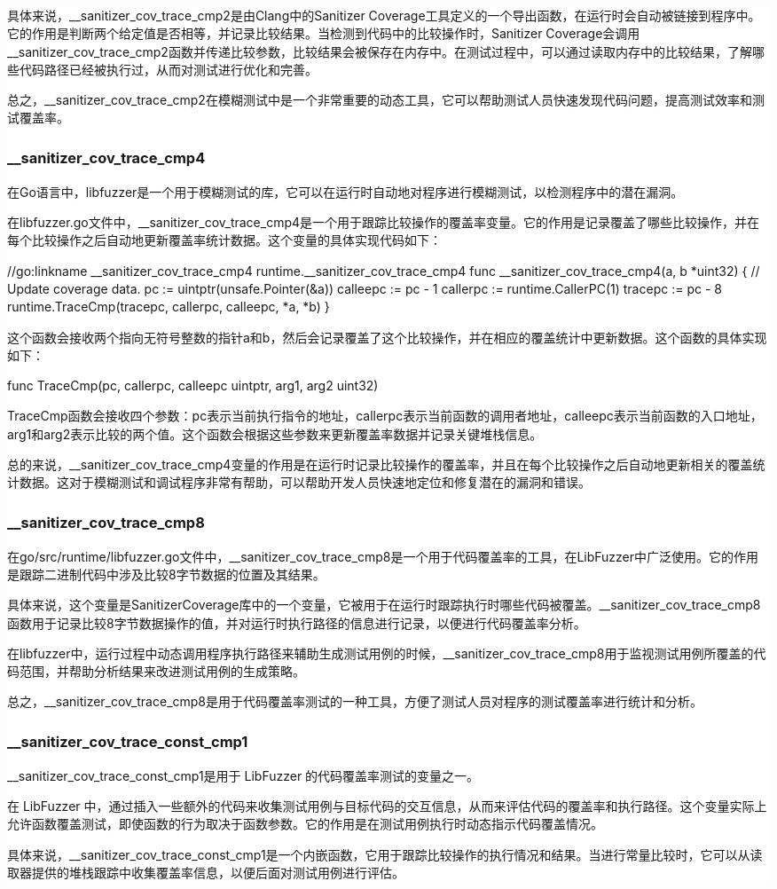 具体来说，__sanitizer_cov_trace_cmp2是由Clang中的Sanitizer Coverage工具定义的一个导出函数，在运行时会自动被链接到程序中。它的作用是判断两个给定值是否相等，并记录比较结果。当检测到代码中的比较操作时，Sanitizer Coverage会调用__sanitizer_cov_trace_cmp2函数并传递比较参数，比较结果会被保存在内存中。在测试过程中，可以通过读取内存中的比较结果，了解哪些代码路径已经被执行过，从而对测试进行优化和完善。

总之，__sanitizer_cov_trace_cmp2在模糊测试中是一个非常重要的动态工具，它可以帮助测试人员快速发现代码问题，提高测试效率和测试覆盖率。



### __sanitizer_cov_trace_cmp4

在Go语言中，libfuzzer是一个用于模糊测试的库，它可以在运行时自动地对程序进行模糊测试，以检测程序中的潜在漏洞。

在libfuzzer.go文件中，__sanitizer_cov_trace_cmp4是一个用于跟踪比较操作的覆盖率变量。它的作用是记录覆盖了哪些比较操作，并在每个比较操作之后自动地更新覆盖率统计数据。这个变量的具体实现代码如下：

//go:linkname __sanitizer_cov_trace_cmp4 runtime.__sanitizer_cov_trace_cmp4
func __sanitizer_cov_trace_cmp4(a, b *uint32) {
    // Update coverage data.
    pc := uintptr(unsafe.Pointer(&a))
    calleepc := pc - 1
    callerpc := runtime.CallerPC(1)
    tracepc := pc - 8
    runtime.TraceCmp(tracepc, callerpc, calleepc, *a, *b)
}

这个函数会接收两个指向无符号整数的指针a和b，然后会记录覆盖了这个比较操作，并在相应的覆盖统计中更新数据。这个函数的具体实现如下：

func TraceCmp(pc, callerpc, calleepc uintptr, arg1, arg2 uint32)

TraceCmp函数会接收四个参数：pc表示当前执行指令的地址，callerpc表示当前函数的调用者地址，calleepc表示当前函数的入口地址，arg1和arg2表示比较的两个值。这个函数会根据这些参数来更新覆盖率数据并记录关键堆栈信息。

总的来说，__sanitizer_cov_trace_cmp4变量的作用是在运行时记录比较操作的覆盖率，并且在每个比较操作之后自动地更新相关的覆盖统计数据。这对于模糊测试和调试程序非常有帮助，可以帮助开发人员快速地定位和修复潜在的漏洞和错误。



### __sanitizer_cov_trace_cmp8

在go/src/runtime/libfuzzer.go文件中，__sanitizer_cov_trace_cmp8是一个用于代码覆盖率的工具，在LibFuzzer中广泛使用。它的作用是跟踪二进制代码中涉及比较8字节数据的位置及其结果。

具体来说，这个变量是SanitizerCoverage库中的一个变量，它被用于在运行时跟踪执行时哪些代码被覆盖。__sanitizer_cov_trace_cmp8函数用于记录比较8字节数据操作的值，并对运行时执行路径的信息进行记录，以便进行代码覆盖率分析。

在libfuzzer中，运行过程中动态调用程序执行路径来辅助生成测试用例的时候，__sanitizer_cov_trace_cmp8用于监视测试用例所覆盖的代码范围，并帮助分析结果来改进测试用例的生成策略。

总之，__sanitizer_cov_trace_cmp8是用于代码覆盖率测试的一种工具，方便了测试人员对程序的测试覆盖率进行统计和分析。



### __sanitizer_cov_trace_const_cmp1

__sanitizer_cov_trace_const_cmp1是用于 LibFuzzer 的代码覆盖率测试的变量之一。

在 LibFuzzer 中，通过插入一些额外的代码来收集测试用例与目标代码的交互信息，从而来评估代码的覆盖率和执行路径。这个变量实际上允许函数覆盖测试，即使函数的行为取决于函数参数。它的作用是在测试用例执行时动态指示代码覆盖情况。

具体来说，__sanitizer_cov_trace_const_cmp1是一个内嵌函数，它用于跟踪比较操作的执行情况和结果。当进行常量比较时，它可以从读取器提供的堆栈跟踪中收集覆盖率信息，以便后面对测试用例进行评估。
